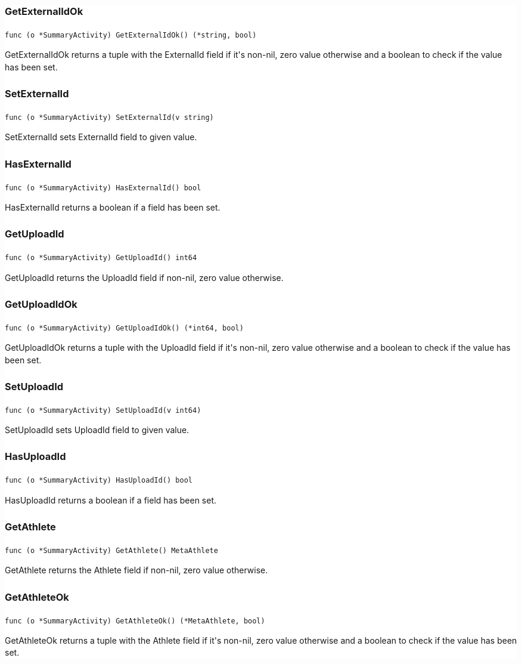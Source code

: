 ### GetExternalIdOk

`func (o *SummaryActivity) GetExternalIdOk() (*string, bool)`

GetExternalIdOk returns a tuple with the ExternalId field if it's non-nil, zero value otherwise
and a boolean to check if the value has been set.

### SetExternalId

`func (o *SummaryActivity) SetExternalId(v string)`

SetExternalId sets ExternalId field to given value.

### HasExternalId

`func (o *SummaryActivity) HasExternalId() bool`

HasExternalId returns a boolean if a field has been set.

### GetUploadId

`func (o *SummaryActivity) GetUploadId() int64`

GetUploadId returns the UploadId field if non-nil, zero value otherwise.

### GetUploadIdOk

`func (o *SummaryActivity) GetUploadIdOk() (*int64, bool)`

GetUploadIdOk returns a tuple with the UploadId field if it's non-nil, zero value otherwise
and a boolean to check if the value has been set.

### SetUploadId

`func (o *SummaryActivity) SetUploadId(v int64)`

SetUploadId sets UploadId field to given value.

### HasUploadId

`func (o *SummaryActivity) HasUploadId() bool`

HasUploadId returns a boolean if a field has been set.

### GetAthlete

`func (o *SummaryActivity) GetAthlete() MetaAthlete`

GetAthlete returns the Athlete field if non-nil, zero value otherwise.

### GetAthleteOk

`func (o *SummaryActivity) GetAthleteOk() (*MetaAthlete, bool)`

GetAthleteOk returns a tuple with the Athlete field if it's non-nil, zero value otherwise
and a boolean to check if the value has been set.
